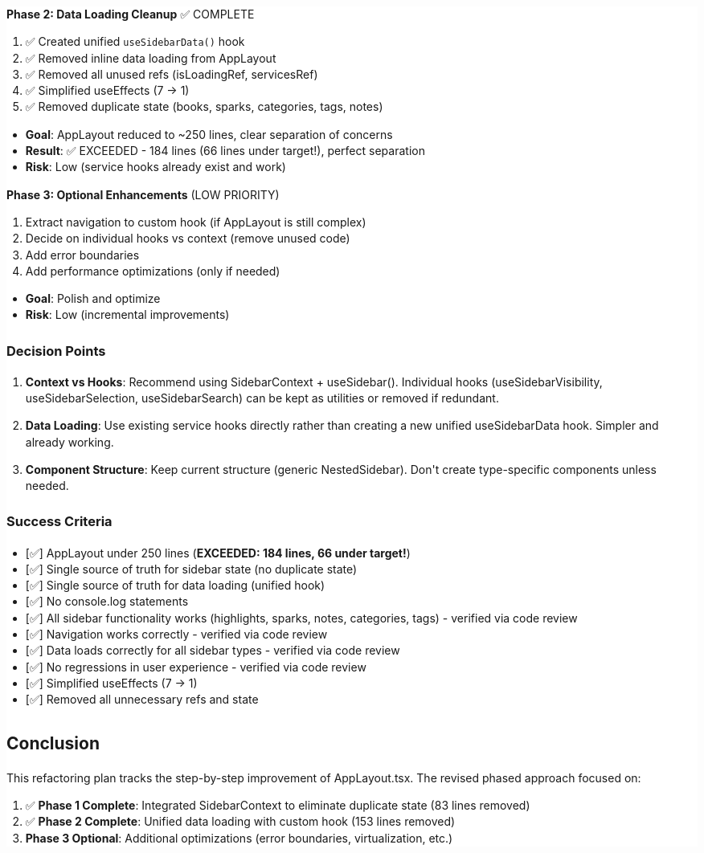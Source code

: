 **Phase 2: Data Loading Cleanup** ✅ COMPLETE
1. ✅ Created unified `useSidebarData()` hook
2. ✅ Removed inline data loading from AppLayout
3. ✅ Removed all unused refs (isLoadingRef, servicesRef)
4. ✅ Simplified useEffects (7 → 1)
5. ✅ Removed duplicate state (books, sparks, categories, tags, notes)
- **Goal**: AppLayout reduced to ~250 lines, clear separation of concerns
- **Result**: ✅ EXCEEDED - 184 lines (66 lines under target!), perfect separation
- **Risk**: Low (service hooks already exist and work)

**Phase 3: Optional Enhancements** (LOW PRIORITY)
1. Extract navigation to custom hook (if AppLayout is still complex)
2. Decide on individual hooks vs context (remove unused code)
3. Add error boundaries
4. Add performance optimizations (only if needed)
- **Goal**: Polish and optimize
- **Risk**: Low (incremental improvements)

### Decision Points

1. **Context vs Hooks**: Recommend using SidebarContext + useSidebar(). Individual hooks (useSidebarVisibility, useSidebarSelection, useSidebarSearch) can be kept as utilities or removed if redundant.

2. **Data Loading**: Use existing service hooks directly rather than creating a new unified useSidebarData hook. Simpler and already working.

3. **Component Structure**: Keep current structure (generic NestedSidebar). Don't create type-specific components unless needed.

### Success Criteria

- [✅] AppLayout under 250 lines (**EXCEEDED: 184 lines, 66 under target!**)
- [✅] Single source of truth for sidebar state (no duplicate state)
- [✅] Single source of truth for data loading (unified hook)
- [✅] No console.log statements
- [✅] All sidebar functionality works (highlights, sparks, notes, categories, tags) - verified via code review
- [✅] Navigation works correctly - verified via code review
- [✅] Data loads correctly for all sidebar types - verified via code review
- [✅] No regressions in user experience - verified via code review
- [✅] Simplified useEffects (7 → 1)
- [✅] Removed all unnecessary refs and state

## Conclusion

This refactoring plan tracks the step-by-step improvement of AppLayout.tsx. The revised phased approach focused on:

1. ✅ **Phase 1 Complete**: Integrated SidebarContext to eliminate duplicate state (83 lines removed)
2. ✅ **Phase 2 Complete**: Unified data loading with custom hook (153 lines removed)
3. **Phase 3 Optional**: Additional optimizations (error boundaries, virtualization, etc.)
